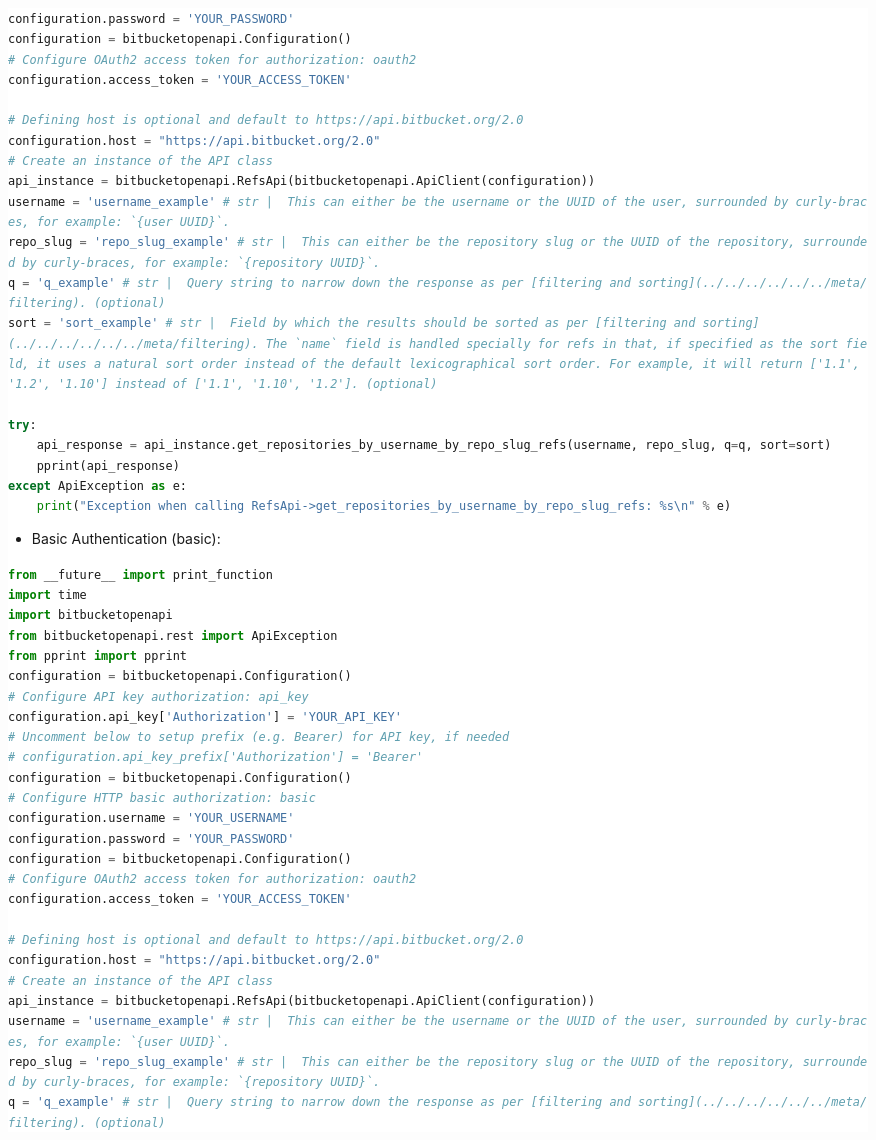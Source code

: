```python
configuration.password = 'YOUR_PASSWORD'
configuration = bitbucketopenapi.Configuration()
# Configure OAuth2 access token for authorization: oauth2
configuration.access_token = 'YOUR_ACCESS_TOKEN'

# Defining host is optional and default to https://api.bitbucket.org/2.0
configuration.host = "https://api.bitbucket.org/2.0"
# Create an instance of the API class
api_instance = bitbucketopenapi.RefsApi(bitbucketopenapi.ApiClient(configuration))
username = 'username_example' # str |  This can either be the username or the UUID of the user, surrounded by curly-braces, for example: `{user UUID}`. 
repo_slug = 'repo_slug_example' # str |  This can either be the repository slug or the UUID of the repository, surrounded by curly-braces, for example: `{repository UUID}`. 
q = 'q_example' # str |  Query string to narrow down the response as per [filtering and sorting](../../../../../../meta/filtering). (optional)
sort = 'sort_example' # str |  Field by which the results should be sorted as per [filtering and sorting](../../../../../../meta/filtering). The `name` field is handled specially for refs in that, if specified as the sort field, it uses a natural sort order instead of the default lexicographical sort order. For example, it will return ['1.1', '1.2', '1.10'] instead of ['1.1', '1.10', '1.2']. (optional)

try:
    api_response = api_instance.get_repositories_by_username_by_repo_slug_refs(username, repo_slug, q=q, sort=sort)
    pprint(api_response)
except ApiException as e:
    print("Exception when calling RefsApi->get_repositories_by_username_by_repo_slug_refs: %s\n" % e)
```

* Basic Authentication (basic):
```python
from __future__ import print_function
import time
import bitbucketopenapi
from bitbucketopenapi.rest import ApiException
from pprint import pprint
configuration = bitbucketopenapi.Configuration()
# Configure API key authorization: api_key
configuration.api_key['Authorization'] = 'YOUR_API_KEY'
# Uncomment below to setup prefix (e.g. Bearer) for API key, if needed
# configuration.api_key_prefix['Authorization'] = 'Bearer'
configuration = bitbucketopenapi.Configuration()
# Configure HTTP basic authorization: basic
configuration.username = 'YOUR_USERNAME'
configuration.password = 'YOUR_PASSWORD'
configuration = bitbucketopenapi.Configuration()
# Configure OAuth2 access token for authorization: oauth2
configuration.access_token = 'YOUR_ACCESS_TOKEN'

# Defining host is optional and default to https://api.bitbucket.org/2.0
configuration.host = "https://api.bitbucket.org/2.0"
# Create an instance of the API class
api_instance = bitbucketopenapi.RefsApi(bitbucketopenapi.ApiClient(configuration))
username = 'username_example' # str |  This can either be the username or the UUID of the user, surrounded by curly-braces, for example: `{user UUID}`. 
repo_slug = 'repo_slug_example' # str |  This can either be the repository slug or the UUID of the repository, surrounded by curly-braces, for example: `{repository UUID}`. 
q = 'q_example' # str |  Query string to narrow down the response as per [filtering and sorting](../../../../../../meta/filtering). (optional)
```